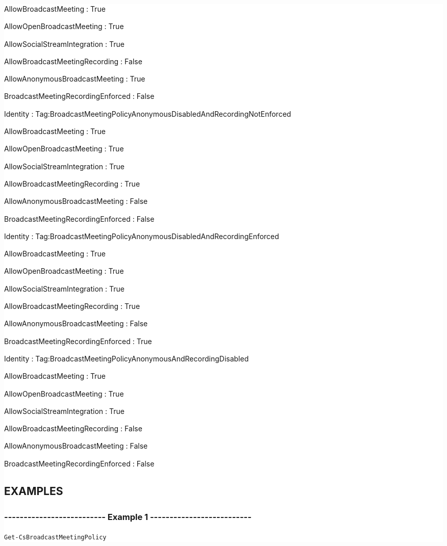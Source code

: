 AllowBroadcastMeeting : True

AllowOpenBroadcastMeeting : True

AllowSocialStreamIntegration : True

AllowBroadcastMeetingRecording : False

AllowAnonymousBroadcastMeeting : True

BroadcastMeetingRecordingEnforced : False

Identity : Tag:BroadcastMeetingPolicyAnonymousDisabledAndRecordingNotEnforced

AllowBroadcastMeeting : True

AllowOpenBroadcastMeeting : True

AllowSocialStreamIntegration : True

AllowBroadcastMeetingRecording : True

AllowAnonymousBroadcastMeeting : False

BroadcastMeetingRecordingEnforced : False

Identity : Tag:BroadcastMeetingPolicyAnonymousDisabledAndRecordingEnforced

AllowBroadcastMeeting : True

AllowOpenBroadcastMeeting : True

AllowSocialStreamIntegration : True

AllowBroadcastMeetingRecording : True

AllowAnonymousBroadcastMeeting : False

BroadcastMeetingRecordingEnforced : True

Identity : Tag:BroadcastMeetingPolicyAnonymousAndRecordingDisabled

AllowBroadcastMeeting : True

AllowOpenBroadcastMeeting : True

AllowSocialStreamIntegration : True

AllowBroadcastMeetingRecording : False

AllowAnonymousBroadcastMeeting : False

BroadcastMeetingRecordingEnforced : False


## EXAMPLES

### -------------------------- Example 1 --------------------------
```
Get-CsBroadcastMeetingPolicy
```
